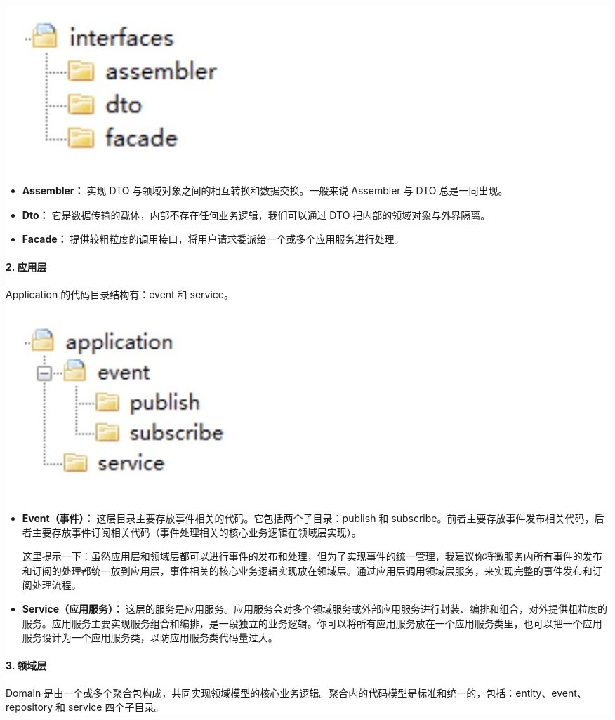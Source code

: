 ![img](assets/c6ea040a520c91dfe6400f206ff36fef.jpg)

+ **Assembler：** 实现 DTO 与领域对象之间的相互转换和数据交换。一般来说 Assembler 与 DTO 总是一同出现。

+ **Dto：** 它是数据传输的载体，内部不存在任何业务逻辑，我们可以通过 DTO 把内部的领域对象与外界隔离。

+ **Facade：** 提供较粗粒度的调用接口，将用户请求委派给一个或多个应用服务进行处理。

#### 2. 应用层

Application 的代码目录结构有：event 和 service。

![img](assets/30caee3ceaf1085b7aa2cc388f996e61.jpg)

+ **Event（事件）：** 这层目录主要存放事件相关的代码。它包括两个子目录：publish 和 subscribe。前者主要存放事件发布相关代码，后者主要存放事件订阅相关代码（事件处理相关的核心业务逻辑在领域层实现）。

    这里提示一下：虽然应用层和领域层都可以进行事件的发布和处理，但为了实现事件的统一管理，我建议你将微服务内所有事件的发布和订阅的处理都统一放到应用层，事件相关的核心业务逻辑实现放在领域层。通过应用层调用领域层服务，来实现完整的事件发布和订阅处理流程。

+ **Service（应用服务）：** 这层的服务是应用服务。应用服务会对多个领域服务或外部应用服务进行封装、编排和组合，对外提供粗粒度的服务。应用服务主要实现服务组合和编排，是一段独立的业务逻辑。你可以将所有应用服务放在一个应用服务类里，也可以把一个应用服务设计为一个应用服务类，以防应用服务类代码量过大。

#### 3. 领域层

Domain 是由一个或多个聚合包构成，共同实现领域模型的核心业务逻辑。聚合内的代码模型是标准和统一的，包括：entity、event、repository 和 service 四个子目录。
